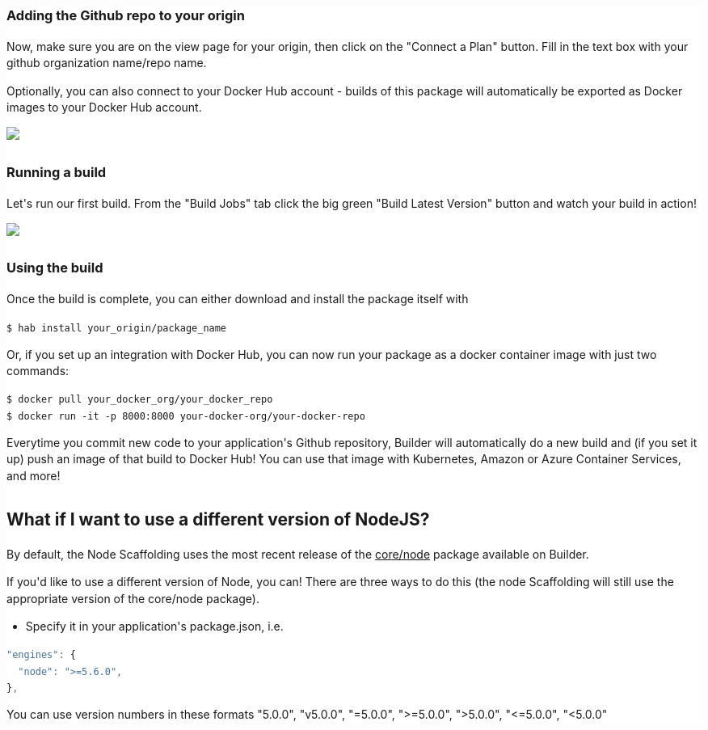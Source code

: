 ### Adding the Github repo to your origin

Now, make sure you are on the view page for your origin, then click on the "Connect a Plan" button. Fill in the text box with your github organization name/repo name.

Optionally, you can also connect to your Docker Hub account - builds of this package will automatically be exported as Docker images to your Docker Hub account.

![](media/2017-10-09-node-scaffolding-builder/blog_image_3.png)

### Running a build

Let's run our first build. From the "Build Jobs" tab click the big green "Build Latest Version" button and watch your build in action!

![](media/2017-10-09-node-scaffolding-builder/blog_image_4.png)

### Using the build

Once the build is complete, you can either download and install the package itself with

```shell ~/misfit_toys
$ hab install your_origin/package_name
```

Or, if you set up an integration with Docker Hub, you can now run your package as a docker container image with just two commands:

```shell ~/misfit_toys
$ docker pull your_docker_org/your_docker_repo
$ docker run -it -p 8000:8000 your-docker-org/your-docker-repo
```

Everytime you commit new code to your application's Github repository, Builder will automatically do a new build and (if you set it up) push an image of that build to Docker Hub! You can use that image with Kubernetes, Amazon or Azure Container Services, and more!

## What if I want to use a different version of NodeJS?

By default, the Node Scaffolding uses the most recent release of the [core/node](https://bldr.habitat.sh/#/pkgs/core/node/latest) package available on Builder.

If you'd like to use a different version of Node, you can! There are three ways to do this (the node Scaffolding will still use the appropriate version of the core/node package).

* Specify it in your application's package.json, i.e.

```js ~/misfit_toys/package.json
"engines": {
  "node": ">=5.6.0",
},
```

You can use version numbers in these formats "5.0.0", "v5.0.0", "=5.0.0", ">=5.0.0", ">5.0.0", "<=5.0.0", "<5.0.0"
